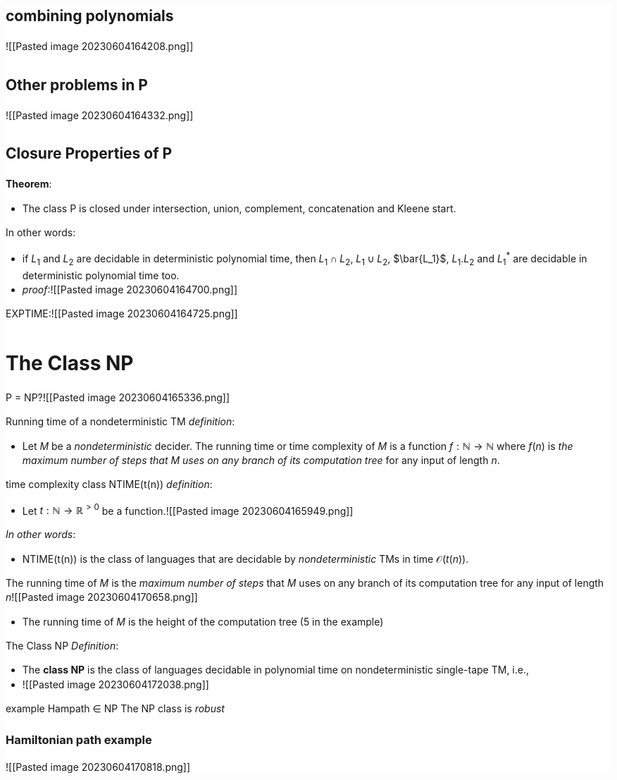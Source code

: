 
## combining polynomials
![[Pasted image 20230604164208.png]]

## Other problems in P
![[Pasted image 20230604164332.png]]

## Closure Properties of P
**Theorem**:
* The class P is closed under intersection, union, complement, concatenation and Kleene start.

In other words:
* if $L_1$ and $L_2$ are decidable in deterministic polynomial time, then $L_1 \cap L_2$, $L_1 \cup L_2$, $\bar{L_1}$, $L_1.L_2$ and $L_1^*$ are decidable in  deterministic polynomial time too.
* *proof*:![[Pasted image 20230604164700.png]]

EXPTIME:![[Pasted image 20230604164725.png]]





# The Class NP
P = NP?![[Pasted image 20230604165336.png]]

Running time of a nondeterministic TM *definition*:
* Let $M$ be a *nondeterministic* decider. The running time or time complexity of $M$ is a function $f: \mathbb{N} \rightarrow \mathbb{N}$ where $f(n)$ is *the maximum number of steps that $M$ uses on any branch of its computation tree* for any input of length $n$.

time complexity class NTIME(t(n)) *definition*:
* Let $t: \mathbb{N} \rightarrow \mathbb{R}^{>0}$ be a function.![[Pasted image 20230604165949.png]]

*In other words*:
* NTIME(t(n)) is the class of languages that are decidable by *nondeterministic* TMs in time $\mathcal{O}(t(n))$.

The running time of $M$ is the *maximum number of steps* that $M$ uses on any branch of its computation tree for any input of length $n$![[Pasted image 20230604170658.png]]
* The running time of $M$ is the height of the computation tree (5 in the example)


The Class NP *Definition*:
* The **class NP** is the class of languages decidable in polynomial time on nondeterministic single-tape TM, i.e.,
* ![[Pasted image 20230604172038.png]]

example Hampath $\in$ NP
The NP class is *robust*

### Hamiltonian path example
![[Pasted image 20230604170818.png]]
